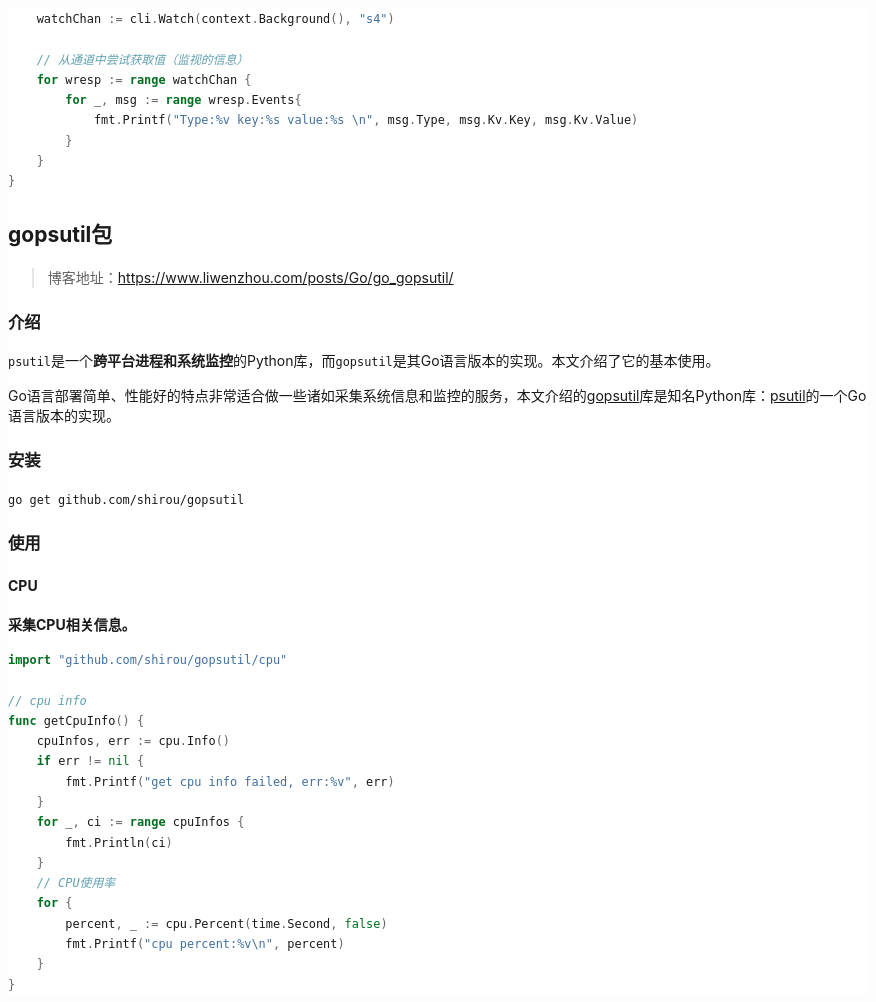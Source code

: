 ```go
	watchChan := cli.Watch(context.Background(), "s4")

	// 从通道中尝试获取值（监视的信息）
	for wresp := range watchChan {
		for _, msg := range wresp.Events{
			fmt.Printf("Type:%v key:%s value:%s \n", msg.Type, msg.Kv.Key, msg.Kv.Value)
		}
	}
}
```



## gopsutil包

> 博客地址：https://www.liwenzhou.com/posts/Go/go_gopsutil/

### 介绍

`psutil`是一个**跨平台进程和系统监控**的Python库，而`gopsutil`是其Go语言版本的实现。本文介绍了它的基本使用。

Go语言部署简单、性能好的特点非常适合做一些诸如采集系统信息和监控的服务，本文介绍的[gopsutil](https://github.com/shirou/gopsutil)库是知名Python库：[psutil](https://github.com/giampaolo/psutil)的一个Go语言版本的实现。

### 安装

```bash
go get github.com/shirou/gopsutil
```

### 使用

#### CPU

**采集CPU相关信息。**

```go
import "github.com/shirou/gopsutil/cpu"

// cpu info
func getCpuInfo() {
	cpuInfos, err := cpu.Info()
	if err != nil {
		fmt.Printf("get cpu info failed, err:%v", err)
	}
	for _, ci := range cpuInfos {
		fmt.Println(ci)
	}
	// CPU使用率
	for {
		percent, _ := cpu.Percent(time.Second, false)
		fmt.Printf("cpu percent:%v\n", percent)
	}
}
```
